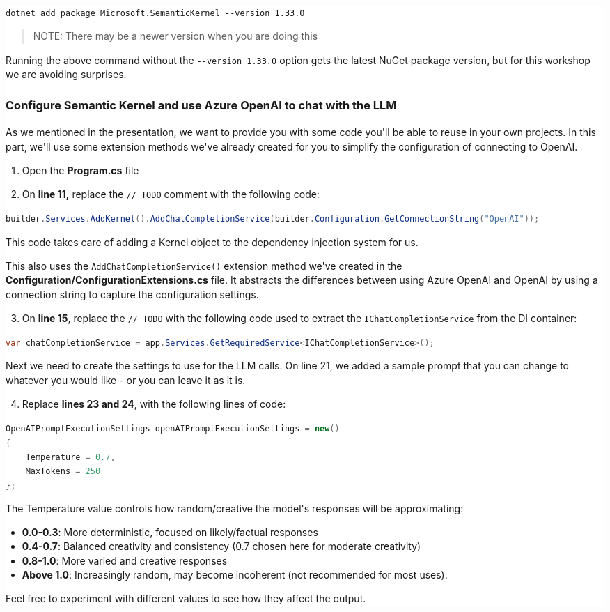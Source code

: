 ```console
dotnet add package Microsoft.SemanticKernel --version 1.33.0
```

> NOTE: There may be a newer version when you are doing this

Running the above command without the `--version 1.33.0` option gets the latest NuGet package version, but for this workshop we are avoiding surprises.

### Configure Semantic Kernel and use Azure OpenAI to chat with the LLM

As we mentioned in the presentation, we want to provide you with some code you'll be able to reuse in your own projects. In this part, we'll use some extension methods we've already created for you to simplify the configuration of connecting to OpenAI.

1. Open the **Program.cs** file

2. On **line 11,** replace the `// TODO` comment with the following code:

```C#
builder.Services.AddKernel().AddChatCompletionService(builder.Configuration.GetConnectionString("OpenAI"));
```

This code takes care of adding a Kernel object to the dependency injection system for us.

This also uses the `AddChatCompletionService()` extension method we've created in the **Configuration/ConfigurationExtensions.cs** file. It abstracts the differences between using Azure OpenAI and OpenAI by using a connection string to capture the configuration settings.

3. On **line 15**, replace the `// TODO` with the following code used to extract the `IChatCompletionService` from the DI container:

```C#
var chatCompletionService = app.Services.GetRequiredService<IChatCompletionService>();
```

Next we need to create the settings to use for the LLM calls. On line 21, we added a sample prompt that you can change to whatever you would like - or you can leave it as it is.

4. Replace **lines 23 and 24**, with the following lines of code:

```C#
OpenAIPromptExecutionSettings openAIPromptExecutionSettings = new()
{
    Temperature = 0.7,
    MaxTokens = 250
};
```


The Temperature value controls how random/creative the model's responses will be approximating:

* **0.0-0.3**: More deterministic, focused on likely/factual responses
* **0.4-0.7**: Balanced creativity and consistency (0.7 chosen here for moderate creativity)
* **0.8-1.0**: More varied and creative responses
* **Above 1.0**: Increasingly random, may become incoherent (not recommended for most uses).

Feel free to experiment with different values to see how they affect the output. 
